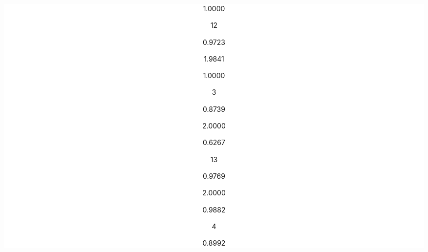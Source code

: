   <td width="14%" valign=top style='width:14.0%;padding:5.25pt 5.25pt 5.25pt 5.25pt;
  height:16.5pt'>
  <p align=center style='text-align:center'><span lang=EN-US>1.0000 </span></p>
  </td>
  <td width="9%" valign=top style='width:9.0%;padding:5.25pt 5.25pt 5.25pt 5.25pt;
  height:16.5pt'>
  <p align=center style='text-align:center'><span lang=EN-US>12 </span></p>
  </td>
  <td width="14%" valign=top style='width:14.0%;padding:5.25pt 5.25pt 5.25pt 5.25pt;
  height:16.5pt'>
  <p align=center style='text-align:center'><span lang=EN-US>0.9723 </span></p>
  </td>
  <td width="13%" valign=top style='width:13.0%;padding:5.25pt 5.25pt 5.25pt 5.25pt;
  height:16.5pt'>
  <p align=center style='text-align:center'><span lang=EN-US>1.9841 </span></p>
  </td>
  <td width="14%" valign=top style='width:14.0%;padding:5.25pt 5.25pt 5.25pt 5.25pt;
  height:16.5pt'>
  <p align=center style='text-align:center'><span lang=EN-US>1.0000 </span></p>
  </td>
 </tr>
 <tr style='height:17.25pt'>
  <td width="8%" valign=top style='width:8.0%;padding:5.25pt 5.25pt 5.25pt 5.25pt;
  height:17.25pt'>
  <p align=center style='text-align:center'><span lang=EN-US>3 </span></p>
  </td>
  <td width="14%" valign=top style='width:14.0%;padding:5.25pt 5.25pt 5.25pt 5.25pt;
  height:17.25pt'>
  <p align=center style='text-align:center'><span lang=EN-US>0.8739 </span></p>
  </td>
  <td width="14%" valign=top style='width:14.0%;padding:5.25pt 5.25pt 5.25pt 5.25pt;
  height:17.25pt'>
  <p align=center style='text-align:center'><span lang=EN-US>2.0000 </span></p>
  </td>
  <td width="14%" valign=top style='width:14.0%;padding:5.25pt 5.25pt 5.25pt 5.25pt;
  height:17.25pt'>
  <p align=center style='text-align:center'><span lang=EN-US>0.6267 </span></p>
  </td>
  <td width="9%" valign=top style='width:9.0%;padding:5.25pt 5.25pt 5.25pt 5.25pt;
  height:17.25pt'>
  <p align=center style='text-align:center'><span lang=EN-US>13 </span></p>
  </td>
  <td width="14%" valign=top style='width:14.0%;padding:5.25pt 5.25pt 5.25pt 5.25pt;
  height:17.25pt'>
  <p align=center style='text-align:center'><span lang=EN-US>0.9769 </span></p>
  </td>
  <td width="13%" valign=top style='width:13.0%;padding:5.25pt 5.25pt 5.25pt 5.25pt;
  height:17.25pt'>
  <p align=center style='text-align:center'><span lang=EN-US>2.0000 </span></p>
  </td>
  <td width="14%" valign=top style='width:14.0%;padding:5.25pt 5.25pt 5.25pt 5.25pt;
  height:17.25pt'>
  <p align=center style='text-align:center'><span lang=EN-US>0.9882 </span></p>
  </td>
 </tr>
 <tr style='height:15.75pt'>
  <td width="8%" valign=top style='width:8.0%;padding:5.25pt 5.25pt 5.25pt 5.25pt;
  height:15.75pt'>
  <p align=center style='text-align:center'><span lang=EN-US>4 </span></p>
  </td>
  <td width="14%" valign=top style='width:14.0%;padding:5.25pt 5.25pt 5.25pt 5.25pt;
  height:15.75pt'>
  <p align=center style='text-align:center'><span lang=EN-US>0.8992 </span></p>
  </td>